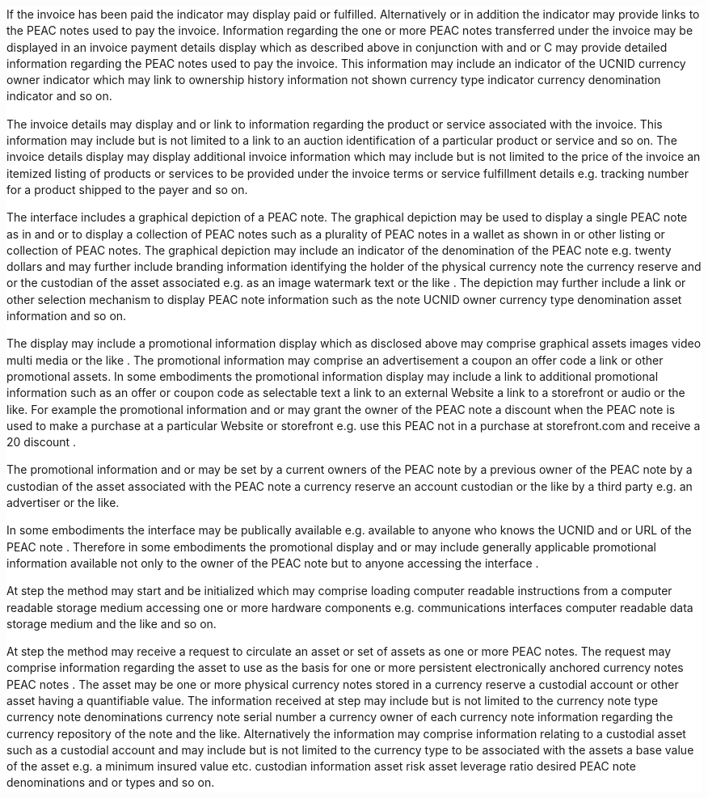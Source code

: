 If the invoice has been paid the indicator may display paid or fulfilled. Alternatively or in addition the indicator may provide links to the PEAC notes used to pay the invoice. Information regarding the one or more PEAC notes transferred under the invoice may be displayed in an invoice payment details display which as described above in conjunction with and or C may provide detailed information regarding the PEAC notes used to pay the invoice. This information may include an indicator of the UCNID currency owner indicator which may link to ownership history information not shown currency type indicator currency denomination indicator and so on.

The invoice details may display and or link to information regarding the product or service associated with the invoice. This information may include but is not limited to a link to an auction identification of a particular product or service and so on. The invoice details display may display additional invoice information which may include but is not limited to the price of the invoice an itemized listing of products or services to be provided under the invoice terms or service fulfillment details e.g. tracking number for a product shipped to the payer and so on.

The interface includes a graphical depiction of a PEAC note. The graphical depiction may be used to display a single PEAC note as in and or to display a collection of PEAC notes such as a plurality of PEAC notes in a wallet as shown in or other listing or collection of PEAC notes. The graphical depiction may include an indicator of the denomination of the PEAC note e.g. twenty dollars and may further include branding information identifying the holder of the physical currency note the currency reserve and or the custodian of the asset associated e.g. as an image watermark text or the like . The depiction may further include a link or other selection mechanism to display PEAC note information such as the note UCNID owner currency type denomination asset information and so on.

The display may include a promotional information display which as disclosed above may comprise graphical assets images video multi media or the like . The promotional information may comprise an advertisement a coupon an offer code a link or other promotional assets. In some embodiments the promotional information display may include a link to additional promotional information such as an offer or coupon code as selectable text a link to an external Website a link to a storefront or audio or the like. For example the promotional information and or may grant the owner of the PEAC note a discount when the PEAC note is used to make a purchase at a particular Website or storefront e.g. use this PEAC not in a purchase at storefront.com and receive a 20 discount .

The promotional information and or may be set by a current owners of the PEAC note by a previous owner of the PEAC note by a custodian of the asset associated with the PEAC note a currency reserve an account custodian or the like by a third party e.g. an advertiser or the like.

In some embodiments the interface may be publically available e.g. available to anyone who knows the UCNID and or URL of the PEAC note . Therefore in some embodiments the promotional display and or may include generally applicable promotional information available not only to the owner of the PEAC note but to anyone accessing the interface .

At step the method may start and be initialized which may comprise loading computer readable instructions from a computer readable storage medium accessing one or more hardware components e.g. communications interfaces computer readable data storage medium and the like and so on.

At step the method may receive a request to circulate an asset or set of assets as one or more PEAC notes. The request may comprise information regarding the asset to use as the basis for one or more persistent electronically anchored currency notes PEAC notes . The asset may be one or more physical currency notes stored in a currency reserve a custodial account or other asset having a quantifiable value. The information received at step may include but is not limited to the currency note type currency note denominations currency note serial number a currency owner of each currency note information regarding the currency repository of the note and the like. Alternatively the information may comprise information relating to a custodial asset such as a custodial account and may include but is not limited to the currency type to be associated with the assets a base value of the asset e.g. a minimum insured value etc. custodian information asset risk asset leverage ratio desired PEAC note denominations and or types and so on.
